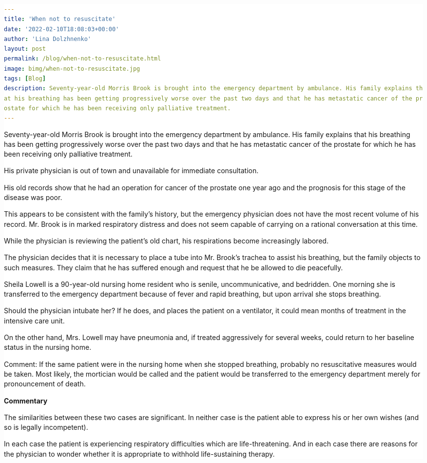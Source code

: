 ```yaml
---
title: 'When not to resuscitate'
date: '2022-02-10T18:08:03+00:00'
author: 'Lina Dolzhnenko'
layout: post
permalink: /blog/when-not-to-resuscitate.html
image: bimg/when-not-to-resuscitate.jpg
tags: [Blog]
description: Seventy-year-old Morris Brook is brought into the emergency department by ambulance. His family explains that his breathing has been getting progressively worse over the past two days and that he has metastatic cancer of the prostate for which he has been receiving only palliative treatment.
---
```


Seventy-year-old Morris Brook is brought into the emergency department by ambulance. His family explains that his breathing has been getting progressively worse over the past two days and that he has metastatic cancer of the prostate for which he has been receiving only palliative treatment.

His private physician is out of town and unavailable for immediate consultation.

His old records show that he had an operation for cancer of the prostate one year ago and the prognosis for this stage of the disease was poor.

This appears to be consistent with the family’s history, but the emergency physician does not have the most recent volume of his record. Mr. Brook is in marked respiratory distress and does not seem capable of carrying on a rational conversation at this time.

While the physician is reviewing the patient’s old chart, his respirations become increasingly labored.

The physician decides that it is necessary to place a tube into Mr. Brook’s trachea to assist his breathing, but the family objects to such measures. They claim that he has suffered enough and request that he be allowed to die peacefully.

Sheila Lowell is a 90-year-old nursing home resident who is senile, uncommun­icative, and bedridden. One morning she is transferred to the emergency department because of fever and rapid breathing, but upon arrival she stops breathing.

Should the physician intubate her? If he does, and places the patient on a ventilator, it could mean months of treatment in the intensive care unit.

On the other hand, Mrs. Lowell may have pneumonia and, if treated aggressively for several weeks, could return to her baseline status in the nursing home.

Comment: If the same patient were in the nursing home when she stopped breathing, probably no resuscitative measures would be taken. Most likely, the mortician would be called and the patient would be transferred to the emergency department merely for pro­nouncement of death.

**Commentary**

The similarities between these two cases are significant. In neither case is the patient able to express his or her own wishes (and so is legally incompetent).

In each case the patient is experiencing respiratory difficulties which are life-threatening. And in each case there are reasons for the physician to wonder whether it is appropriate to withhold life-sustaining therapy.
